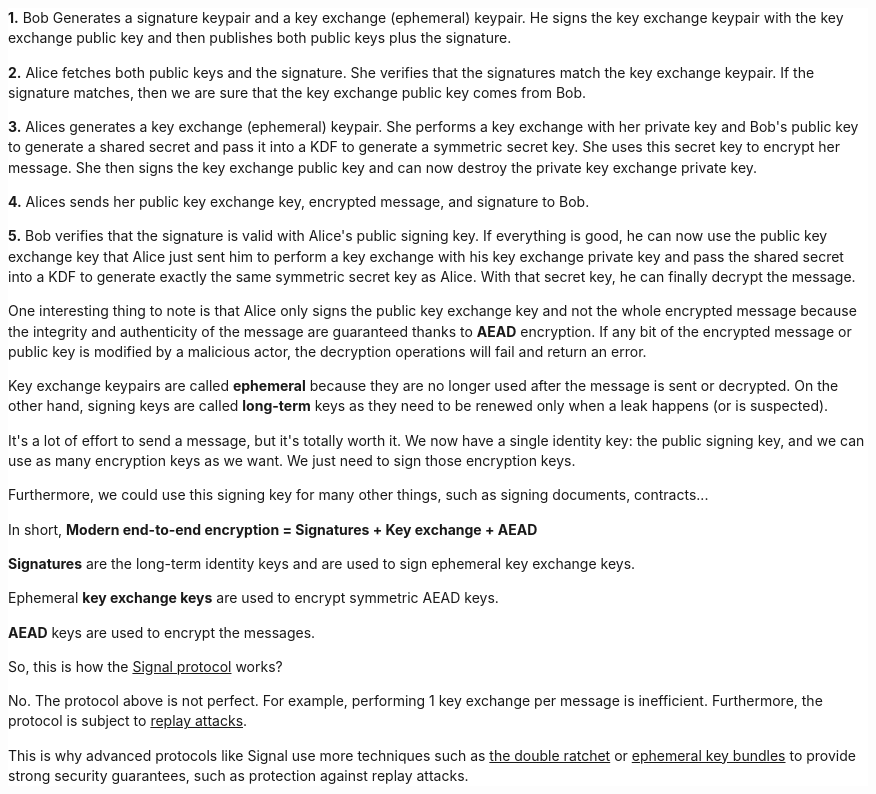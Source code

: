 
**1.** Bob Generates a signature keypair and a key exchange (ephemeral) keypair. He signs the key exchange keypair with the key exchange public key and then publishes both public keys plus the signature.

**2.** Alice fetches both public keys and the signature. She verifies that the signatures match the key exchange keypair. If the signature matches, then we are sure that the key exchange public key comes from Bob.

**3.** Alices generates a key exchange (ephemeral) keypair. She performs a key exchange with her private key and Bob's public key to generate a shared secret and pass it into a KDF to generate a symmetric secret key. She uses this secret key to encrypt her message. She then signs the key exchange public key and can now destroy the private key exchange private key.

**4.** Alices sends her public key exchange key, encrypted message, and signature to Bob.

**5.** Bob verifies that the signature is valid with Alice's public signing key. If everything is good, he can now use the public key exchange key that Alice just sent him to perform a key exchange with his key exchange private key and pass the shared secret into a KDF to generate exactly the same symmetric secret key as Alice. With that secret key, he can finally decrypt the message.


One interesting thing to note is that Alice only signs the public key exchange key and not the whole encrypted message because the integrity and authenticity of the message are guaranteed thanks to **AEAD** encryption. If any bit of the encrypted message or public key is modified by a malicious actor, the decryption operations will fail and return an error.

Key exchange keypairs are called **ephemeral** because they are no longer used after the message is sent or decrypted. On the other hand, signing keys are called **long-term** keys as they need to be renewed only when a leak happens (or is suspected).

It's a lot of effort to send a message, but it's totally worth it. We now have a single identity key: the public signing key, and we can use as many encryption keys as we want. We just need to sign those encryption keys.

Furthermore, we could use this signing key for many other things, such as signing documents, contracts...







In short, **Modern end-to-end encryption = Signatures + Key exchange + AEAD**

**Signatures** are the long-term identity keys and are used to sign ephemeral key exchange keys.

Ephemeral **key exchange keys** are used to encrypt symmetric AEAD keys.

**AEAD** keys are used to encrypt the messages.



So, this is how the [Signal protocol](https://signal.org/docs/) works?


No. The protocol above is not perfect. For example, performing 1 key exchange per message is inefficient. Furthermore, the protocol is subject to [replay attacks](https://en.wikipedia.org/wiki/Replay_attack).


This is why advanced protocols like Signal use more techniques such as [the double ratchet](https://signal.org/docs/specifications/doubleratchet/) or [ephemeral key bundles](https://signal.org/docs/specifications/x3dh/) to provide strong security guarantees, such as protection against replay attacks.
